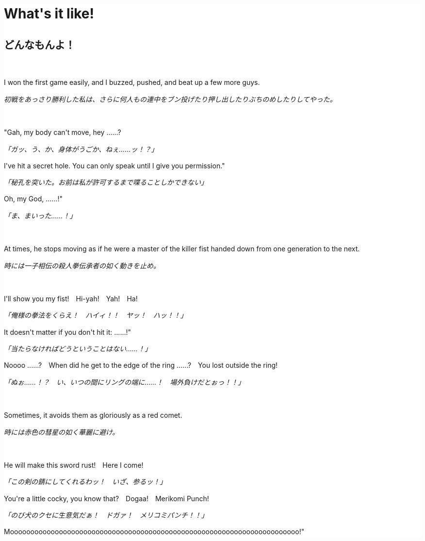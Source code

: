 # What's it like!

## どんなもんよ！

&nbsp;

I won the first game easily, and I buzzed, pushed, and beat up a few more guys.

*初戦をあっさり勝利した私は、さらに何人もの連中をブン投げたり押し出したりぶちのめしたりしてやった。*

&nbsp;

"Gah, my body can't move, hey ......?

*「ガッ、う、か、身体がうごか、ねぇ……ッ！？」*

I've hit a secret hole. You can only speak until I give you permission."

*「秘孔を突いた。お前は私が許可するまで喋ることしかできない」*

Oh, my God, ......!"

*「ま、まいった……！」*

&nbsp;

At times, he stops moving as if he were a master of the killer fist handed down from one generation to the next.

*時には一子相伝の殺人拳伝承者の如く動きを止め。*

&nbsp;

I'll show you my fist!　Hi-yah!　Yah!　Ha!

*「俺様の拳法をくらえ！　ハイィ！！　ヤッ！　ハッ！！」*

It doesn't matter if you don't hit it: ......!"

*「当たらなければどうということはない……！」*

Noooo ......?　When did he get to the edge of the ring ......?　You lost outside the ring!

*「ぬぉ……！？　い、いつの間にリングの端に……！　場外負けだとぉっ！！」*

&nbsp;

Sometimes, it avoids them as gloriously as a red comet.

*時には赤色の彗星の如く華麗に避け。*

&nbsp;

He will make this sword rust!　Here I come!

*「この剣の錆にしてくれるわッ！　いざ、参るッ！」*

You're a little cocky, you know that?　Dogaa!　Merikomi Punch!

*「のび犬のクセに生意気だぁ！　ドガァ！　メリコミパンチ！！」*

Mooooooooooooooooooooooooooooooooooooooooooooooooooooooooooooooooooooooo!"
